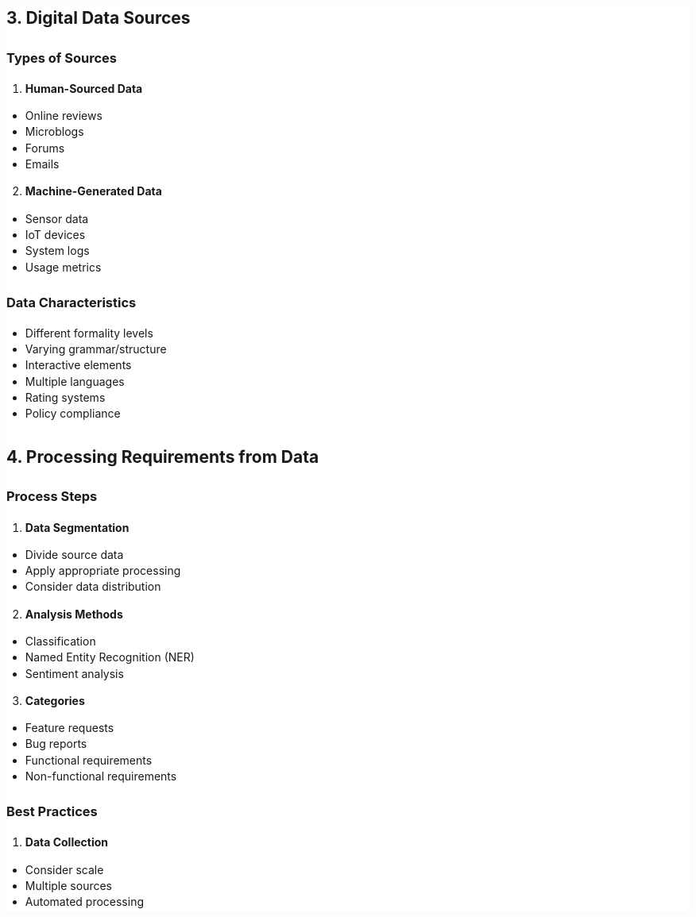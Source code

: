 ## 3. Digital Data Sources

### Types of Sources

1. **Human-Sourced Data**
  - Online reviews
  - Microblogs
  - Forums
  - Emails

2. **Machine-Generated Data**
  - Sensor data
  - IoT devices
  - System logs
  - Usage metrics

### Data Characteristics
- Different formality levels
- Varying grammar/structure
- Interactive elements
- Multiple languages
- Rating systems
- Policy compliance

## 4. Processing Requirements from Data

### Process Steps

1. **Data Segmentation**
  - Divide source data
  - Apply appropriate processing
  - Consider data distribution

2. **Analysis Methods**
  - Classification
  - Named Entity Recognition (NER)
  - Sentiment analysis

3. **Categories**
  - Feature requests
  - Bug reports
  - Functional requirements
  - Non-functional requirements

### Best Practices

1. **Data Collection**
  - Consider scale
  - Multiple sources
  - Automated processing
